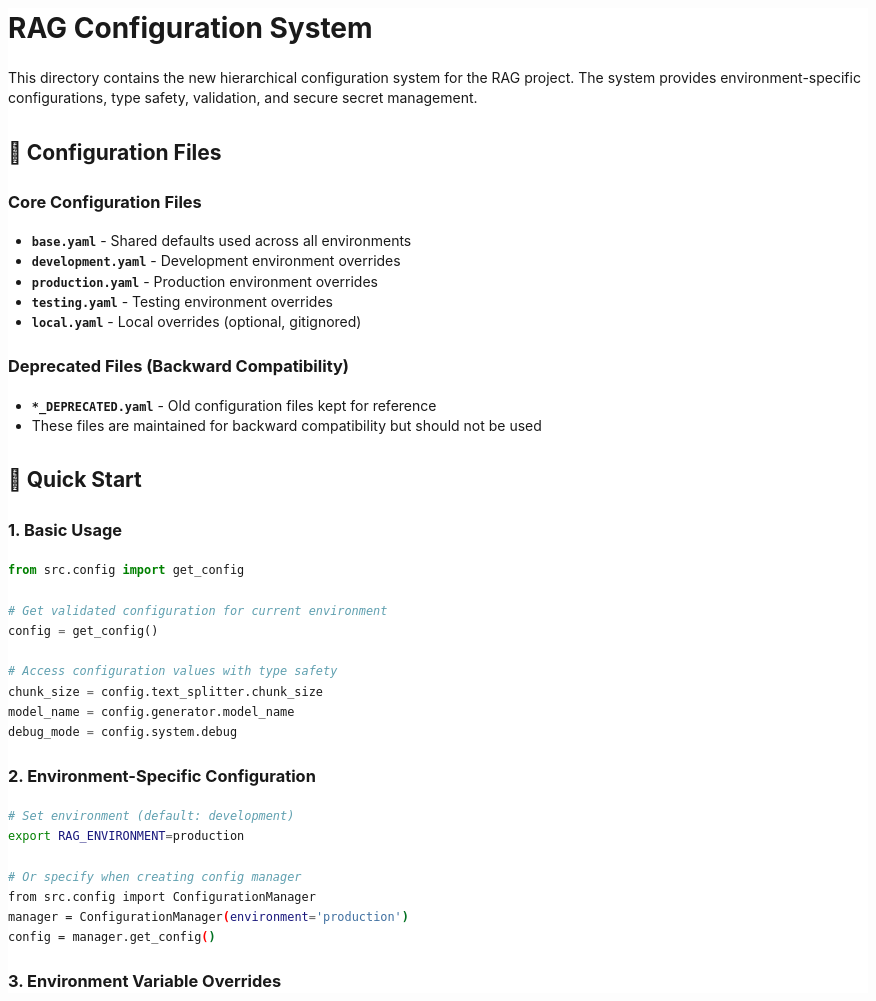 # RAG Configuration System

This directory contains the new hierarchical configuration system for the RAG project. The system provides environment-specific configurations, type safety, validation, and secure secret management.

## 📁 Configuration Files

### Core Configuration Files

- **`base.yaml`** - Shared defaults used across all environments
- **`development.yaml`** - Development environment overrides
- **`production.yaml`** - Production environment overrides  
- **`testing.yaml`** - Testing environment overrides
- **`local.yaml`** - Local overrides (optional, gitignored)

### Deprecated Files (Backward Compatibility)

- **`*_DEPRECATED.yaml`** - Old configuration files kept for reference
- These files are maintained for backward compatibility but should not be used

## 🚀 Quick Start

### 1. Basic Usage

```python
from src.config import get_config

# Get validated configuration for current environment
config = get_config()

# Access configuration values with type safety
chunk_size = config.text_splitter.chunk_size
model_name = config.generator.model_name
debug_mode = config.system.debug
```

### 2. Environment-Specific Configuration

```bash
# Set environment (default: development)
export RAG_ENVIRONMENT=production

# Or specify when creating config manager
from src.config import ConfigurationManager
manager = ConfigurationManager(environment='production')
config = manager.get_config()
```

### 3. Environment Variable Overrides
